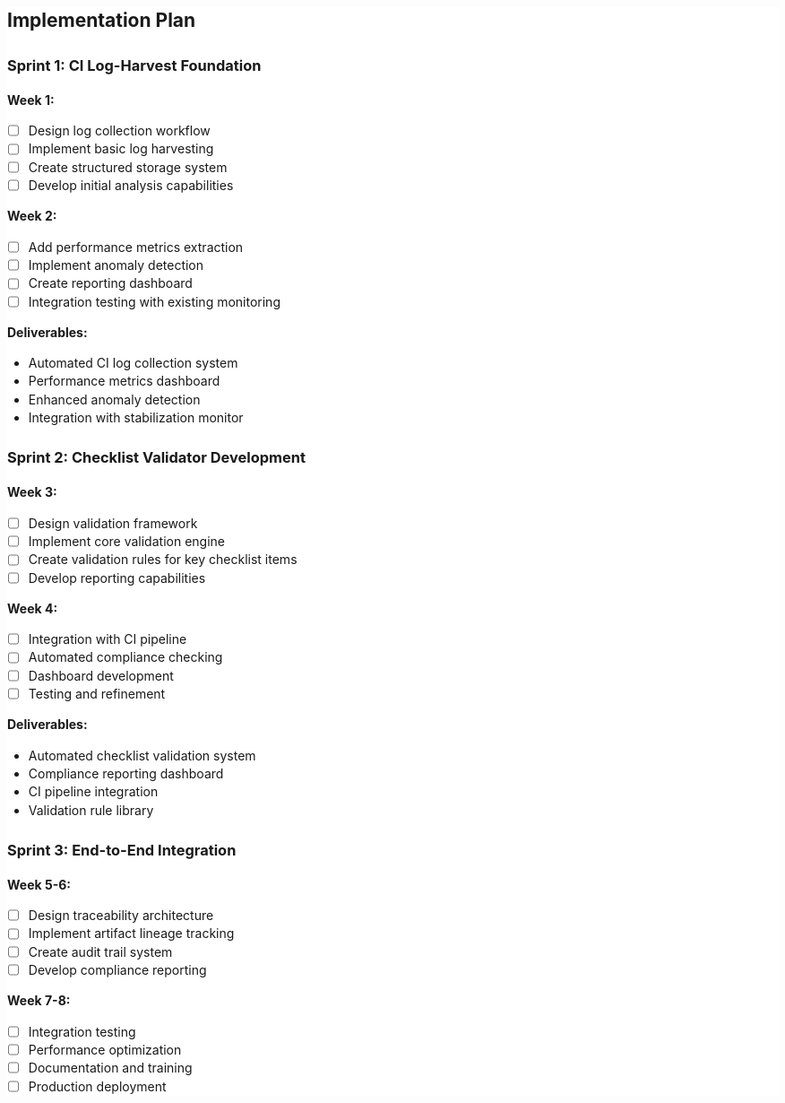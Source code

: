 ## Implementation Plan

### Sprint 1: CI Log-Harvest Foundation
**Week 1:**
- [ ] Design log collection workflow
- [ ] Implement basic log harvesting
- [ ] Create structured storage system
- [ ] Develop initial analysis capabilities

**Week 2:**
- [ ] Add performance metrics extraction
- [ ] Implement anomaly detection
- [ ] Create reporting dashboard
- [ ] Integration testing with existing monitoring

**Deliverables:**
- Automated CI log collection system
- Performance metrics dashboard
- Enhanced anomaly detection
- Integration with stabilization monitor

### Sprint 2: Checklist Validator Development
**Week 3:**
- [ ] Design validation framework
- [ ] Implement core validation engine
- [ ] Create validation rules for key checklist items
- [ ] Develop reporting capabilities

**Week 4:**
- [ ] Integration with CI pipeline
- [ ] Automated compliance checking
- [ ] Dashboard development
- [ ] Testing and refinement

**Deliverables:**
- Automated checklist validation system
- Compliance reporting dashboard
- CI pipeline integration
- Validation rule library

### Sprint 3: End-to-End Integration
**Week 5-6:**
- [ ] Design traceability architecture
- [ ] Implement artifact lineage tracking
- [ ] Create audit trail system
- [ ] Develop compliance reporting

**Week 7-8:**
- [ ] Integration testing
- [ ] Performance optimization
- [ ] Documentation and training
- [ ] Production deployment
